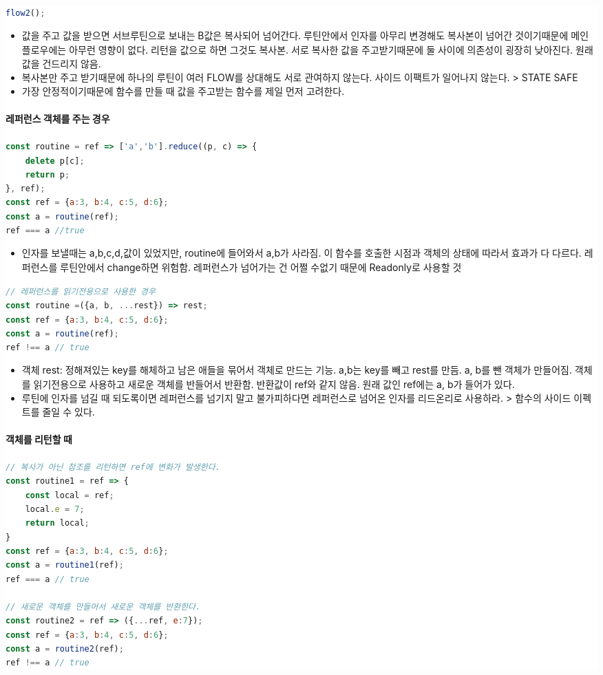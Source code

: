 ```javascript
flow2();
```

+ 값을 주고 값을 받으면 서브루틴으로 보내는 B값은 복사되어 넘어간다. 루틴안에서 인자를 아무리 변경해도 복사본이 넘어간 것이기때문에 메인 플로우에는 아무런 영향이 없다. 리턴을 값으로 하면 그것도 복사본. 서로 복사한 값을 주고받기때문에 둘 사이에 의존성이 굉장히 낮아진다. 원래값을 건드리지 않음.
+ 복사본만 주고 받기때문에 하나의 루틴이 여러 FLOW를 상대해도 서로 관여하지 않는다. 사이드 이팩트가 일어나지 않는다. > STATE SAFE
+ 가장 안정적이기때문에 함수를 만들 때 값을 주고받는 함수를 제일 먼저 고려한다. 

#### 레퍼런스 객체를 주는 경우

```javascript
const routine = ref => ['a','b'].reduce((p, c) => {
    delete p[c];
    return p;
}, ref);
const ref = {a:3, b:4, c:5, d:6};
const a = routine(ref);
ref === a //true
```

+ 인자를 보낼때는 a,b,c,d,값이 있었지만, routine에 들어와서 a,b가 사라짐. 이 함수를 호출한 시점과 객체의 상태에 따라서 효과가 다 다르다. 레퍼런스를 루틴안에서 change하면 위험함. 레퍼런스가 넘어가는 건 어쩔 수없기 때문에 Readonly로 사용할 것

```javascript
// 레퍼런스를 읽기전용으로 사용한 경우
const routine =({a, b, ...rest}) => rest; 
const ref = {a:3, b:4, c:5, d:6};
const a = routine(ref);
ref !== a // true
```

+ 객체 rest: 정해져있는 key를 해체하고 남은 애들을 묶어서 객체로 만드는 기능. a,b는 key를 빼고 rest를 만듬. a, b를 뺀 객체가 만들어짐. 객체를 읽기전용으로 사용하고 새로운 객체를 반들어서 반환함. 반환값이 ref와 같지 않음. 원래 값인 ref에는 a, b가 들어가 있다. 
+ 루틴에 인자를 넘길 때 되도록이면 레퍼런스를 넘기지 말고 불가피하다면 레퍼런스로 넘어온 인자를 리드온리로 사용하라. > 함수의 사이드 이펙트를 줄일 수 있다. 

#### 객체를 리턴할 때

```javascript
// 복사가 아닌 참조를 리턴하면 ref에 변화가 발생한다. 
const routine1 = ref => {
    const local = ref;
    local.e = 7;
    return local;
}
const ref = {a:3, b:4, c:5, d:6};
const a = routine1(ref);
ref === a // true

// 새로운 객체를 만들어서 새로운 객체를 반환한다.
const routine2 = ref => ({...ref, e:7}); 
const ref = {a:3, b:4, c:5, d:6};
const a = routine2(ref);
ref !== a // true
```
